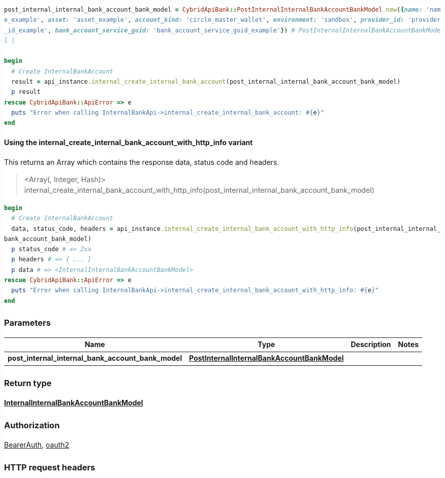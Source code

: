 ```ruby
post_internal_internal_bank_account_bank_model = CybridApiBank::PostInternalInternalBankAccountBankModel.new({name: 'name_example', asset: 'asset_example', account_kind: 'circle_master_wallet', environment: 'sandbox', provider_id: 'provider_id_example', bank_account_service_guid: 'bank_account_service_guid_example'}) # PostInternalInternalBankAccountBankModel | 

begin
  # Create InternalBankAccount
  result = api_instance.internal_create_internal_bank_account(post_internal_internal_bank_account_bank_model)
  p result
rescue CybridApiBank::ApiError => e
  puts "Error when calling InternalBankApi->internal_create_internal_bank_account: #{e}"
end
```

#### Using the internal_create_internal_bank_account_with_http_info variant

This returns an Array which contains the response data, status code and headers.

> <Array(<InternalInternalBankAccountBankModel>, Integer, Hash)> internal_create_internal_bank_account_with_http_info(post_internal_internal_bank_account_bank_model)

```ruby
begin
  # Create InternalBankAccount
  data, status_code, headers = api_instance.internal_create_internal_bank_account_with_http_info(post_internal_internal_bank_account_bank_model)
  p status_code # => 2xx
  p headers # => { ... }
  p data # => <InternalInternalBankAccountBankModel>
rescue CybridApiBank::ApiError => e
  puts "Error when calling InternalBankApi->internal_create_internal_bank_account_with_http_info: #{e}"
end
```

### Parameters

| Name | Type | Description | Notes |
| ---- | ---- | ----------- | ----- |
| **post_internal_internal_bank_account_bank_model** | [**PostInternalInternalBankAccountBankModel**](PostInternalInternalBankAccountBankModel.md) |  |  |

### Return type

[**InternalInternalBankAccountBankModel**](InternalInternalBankAccountBankModel.md)

### Authorization

[BearerAuth](../README.md#BearerAuth), [oauth2](../README.md#oauth2)

### HTTP request headers
